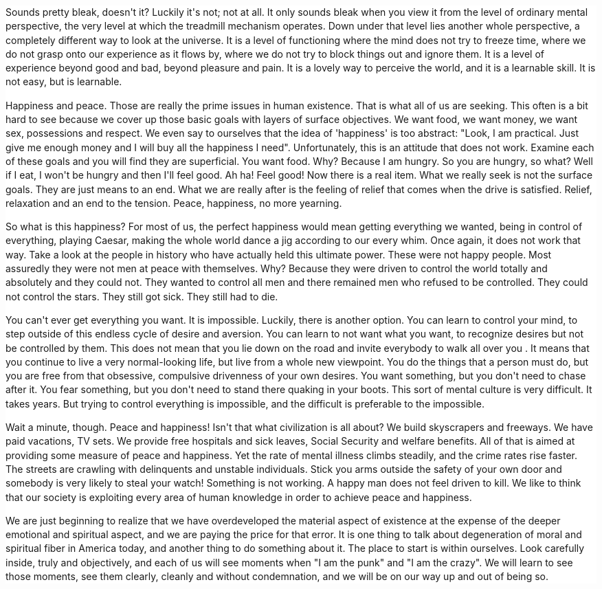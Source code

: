 Sounds pretty bleak, doesn't it? Luckily it's not; not at all. It only sounds bleak when you view it from the level of ordinary mental perspective, the very level at which the treadmill mechanism operates. Down under that level lies another whole perspective, a completely different way to look at the universe. It is a level of functioning where the mind does not try to freeze time, where we do not grasp onto our experience as it flows by, where we do not try to block things out and ignore them. It is a level of experience beyond good and bad, beyond pleasure and pain. It is a lovely way to perceive the world, and it is a learnable skill. It is not easy, but is learnable.

Happiness and peace. Those are really the prime issues in human existence. That is what all of us are seeking. This often is a bit hard to see because we cover up those basic goals with layers of surface objectives. We want food, we want money, we want sex, possessions and respect. We even say to ourselves that the idea of 'happiness' is too abstract: "Look, I am practical. Just give me enough money and I will buy all the happiness I need". Unfortunately, this is an attitude that does not work. Examine each of these goals and you will find they are superficial. You want food. Why? Because I am hungry. So you are hungry, so what? Well if I eat, I won't be hungry and then I'll feel good. Ah ha! Feel good! Now there is a real item. What we really seek is not the surface goals. They are just means to an end. What we are really after is the feeling of relief that comes when the drive is satisfied. Relief, relaxation and an end to the tension. Peace, happiness, no more yearning.

So what is this happiness? For most of us, the perfect happiness would mean getting everything we wanted, being in control of everything, playing Caesar, making the whole world dance a jig according to our every whim. Once again, it does not work that way. Take a look at the people in history who have actually held this ultimate power. These were not happy people. Most assuredly they were not men at peace with themselves. Why? Because they were driven to control the world totally and absolutely and they could not. They wanted to control all men and there remained men who refused to be controlled. They could not control the stars. They still got sick. They still had to die.

You can't ever get everything you want. It is impossible. Luckily, there is another option. You can learn to control your mind, to step outside of this endless cycle of desire and aversion. You can learn to not want what you want, to recognize desires but not be controlled by them. This does not mean that you lie down on the road and invite everybody to walk all over you . It means that you continue to live a very normal-looking life, but live from a whole new viewpoint. You do the things that a person must do, but you are free from that obsessive, compulsive drivenness of your own desires. You want something, but you don't need to chase after it. You fear something, but you don't need to stand there quaking in your boots. This sort of mental culture is very difficult. It takes years. But trying to control everything is impossible, and the difficult is preferable to the impossible.

Wait a minute, though. Peace and happiness! Isn't that what civilization is all about? We build skyscrapers and freeways. We have paid vacations, TV sets. We provide free hospitals and sick leaves, Social Security and welfare benefits. All of that is aimed at providing some measure of peace and happiness. Yet the rate of mental illness climbs steadily, and the crime rates rise faster. The streets are crawling with delinquents and unstable individuals. Stick you arms outside the safety of your own door and somebody is very likely to steal your watch! Something is not working. A happy man does not feel driven to kill. We like to think that our society is exploiting every area of human knowledge in order to achieve peace and happiness.

We are just beginning to realize that we have overdeveloped the material aspect of existence at the expense of the deeper emotional and spiritual aspect, and we are paying the price for that error. It is one thing to talk about degeneration of moral and spiritual fiber in America today, and another thing to do something about it. The place to start is within ourselves. Look carefully inside, truly and objectively, and each of us will see moments when "I am the punk" and "I am the crazy". We will learn to see those moments, see them clearly, cleanly and without condemnation, and we will be on our way up and out of being so.
